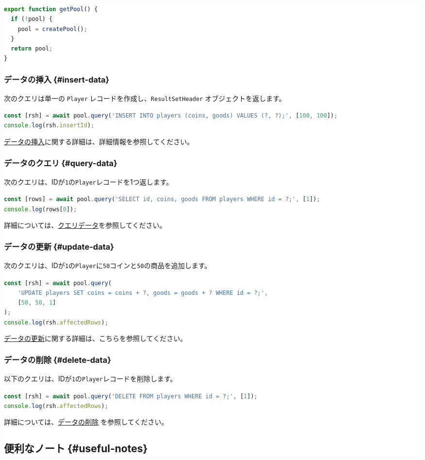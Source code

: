 ```javascript
export function getPool() {
  if (!pool) {
    pool = createPool();
  }
  return pool;
}
```

### データの挿入 {#insert-data}

次のクエリは単一の `Player` レコードを作成し、`ResultSetHeader` オブジェクトを返します。

```javascript
const [rsh] = await pool.query('INSERT INTO players (coins, goods) VALUES (?, ?);', [100, 100]);
console.log(rsh.insertId);
```

[データの挿入](/develop/dev-guide-insert-data.md)に関する詳細は、詳細情報を参照してください。

### データのクエリ {#query-data}

次のクエリは、IDが`1`の`Player`レコードを1つ返します。

```javascript
const [rows] = await pool.query('SELECT id, coins, goods FROM players WHERE id = ?;', [1]);
console.log(rows[0]);
```

詳細については、[クエリデータ](/develop/dev-guide-get-data-from-single-table.md)を参照してください。

### データの更新 {#update-data}

次のクエリは、IDが`1`の`Player`に`50`コインと`50`の商品を追加します。

```javascript
const [rsh] = await pool.query(
    'UPDATE players SET coins = coins + ?, goods = goods + ? WHERE id = ?;',
    [50, 50, 1]
);
console.log(rsh.affectedRows);
```

[データの更新](/develop/dev-guide-update-data.md)に関する詳細は、こちらを参照してください。

### データの削除 {#delete-data}

以下のクエリは、IDが`1`の`Player`レコードを削除します。

```javascript
const [rsh] = await pool.query('DELETE FROM players WHERE id = ?;', [1]);
console.log(rsh.affectedRows);
```

詳細については、[データの削除](/develop/dev-guide-delete-data.md) を参照してください。

## 便利なノート {#useful-notes}
